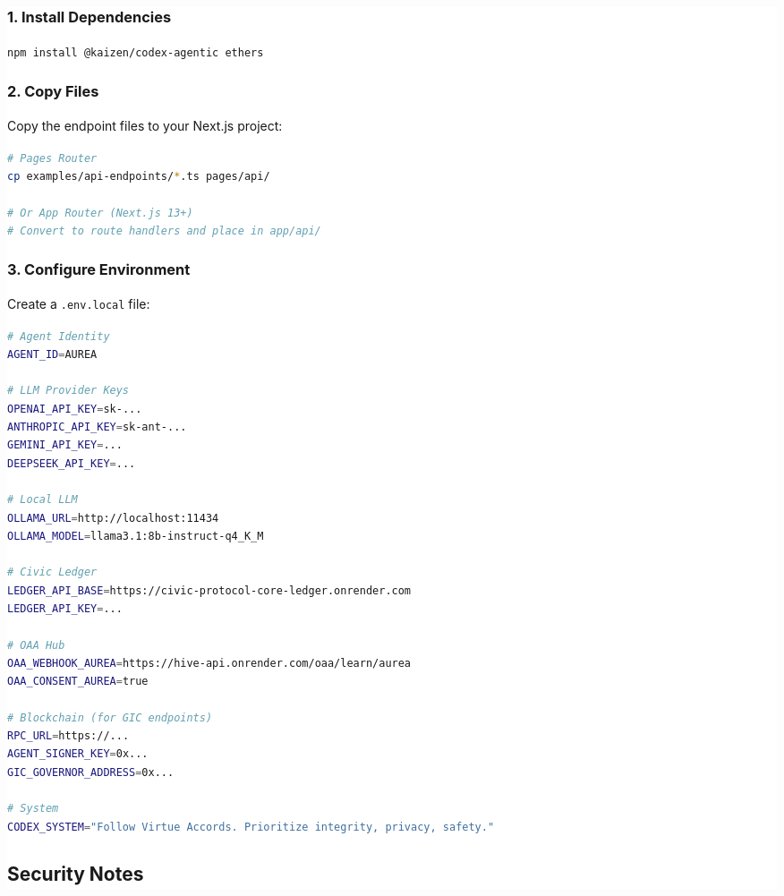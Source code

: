 ### 1. Install Dependencies

```bash
npm install @kaizen/codex-agentic ethers
```

### 2. Copy Files

Copy the endpoint files to your Next.js project:

```bash
# Pages Router
cp examples/api-endpoints/*.ts pages/api/

# Or App Router (Next.js 13+)
# Convert to route handlers and place in app/api/
```

### 3. Configure Environment

Create a `.env.local` file:

```bash
# Agent Identity
AGENT_ID=AUREA

# LLM Provider Keys
OPENAI_API_KEY=sk-...
ANTHROPIC_API_KEY=sk-ant-...
GEMINI_API_KEY=...
DEEPSEEK_API_KEY=...

# Local LLM
OLLAMA_URL=http://localhost:11434
OLLAMA_MODEL=llama3.1:8b-instruct-q4_K_M

# Civic Ledger
LEDGER_API_BASE=https://civic-protocol-core-ledger.onrender.com
LEDGER_API_KEY=...

# OAA Hub
OAA_WEBHOOK_AUREA=https://hive-api.onrender.com/oaa/learn/aurea
OAA_CONSENT_AUREA=true

# Blockchain (for GIC endpoints)
RPC_URL=https://...
AGENT_SIGNER_KEY=0x...
GIC_GOVERNOR_ADDRESS=0x...

# System
CODEX_SYSTEM="Follow Virtue Accords. Prioritize integrity, privacy, safety."
```

## Security Notes
